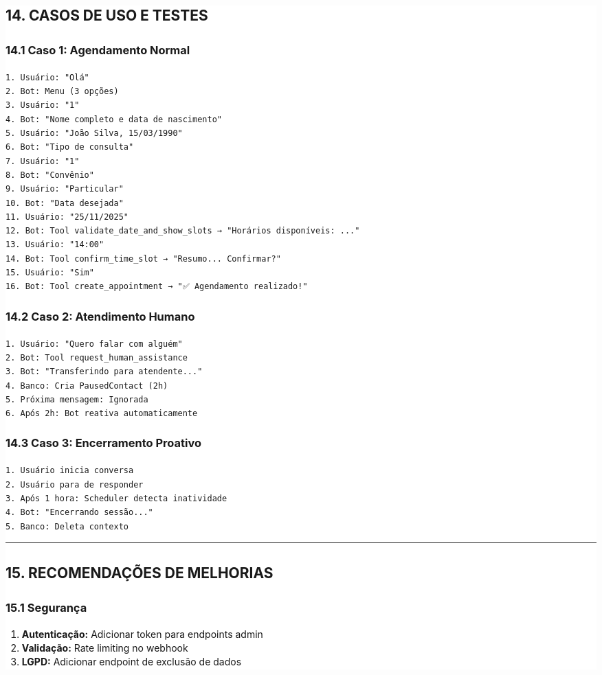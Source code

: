 
## 14. CASOS DE USO E TESTES

### 14.1 Caso 1: Agendamento Normal

```
1. Usuário: "Olá"
2. Bot: Menu (3 opções)
3. Usuário: "1"
4. Bot: "Nome completo e data de nascimento"
5. Usuário: "João Silva, 15/03/1990"
6. Bot: "Tipo de consulta"
7. Usuário: "1"
8. Bot: "Convênio"
9. Usuário: "Particular"
10. Bot: "Data desejada"
11. Usuário: "25/11/2025"
12. Bot: Tool validate_date_and_show_slots → "Horários disponíveis: ..."
13. Usuário: "14:00"
14. Bot: Tool confirm_time_slot → "Resumo... Confirmar?"
15. Usuário: "Sim"
16. Bot: Tool create_appointment → "✅ Agendamento realizado!"
```

### 14.2 Caso 2: Atendimento Humano

```
1. Usuário: "Quero falar com alguém"
2. Bot: Tool request_human_assistance
3. Bot: "Transferindo para atendente..."
4. Banco: Cria PausedContact (2h)
5. Próxima mensagem: Ignorada
6. Após 2h: Bot reativa automaticamente
```

### 14.3 Caso 3: Encerramento Proativo

```
1. Usuário inicia conversa
2. Usuário para de responder
3. Após 1 hora: Scheduler detecta inatividade
4. Bot: "Encerrando sessão..."
5. Banco: Deleta contexto
```

---

## 15. RECOMENDAÇÕES DE MELHORIAS

### 15.1 Segurança

1. **Autenticação:** Adicionar token para endpoints admin
2. **Validação:** Rate limiting no webhook
3. **LGPD:** Adicionar endpoint de exclusão de dados
